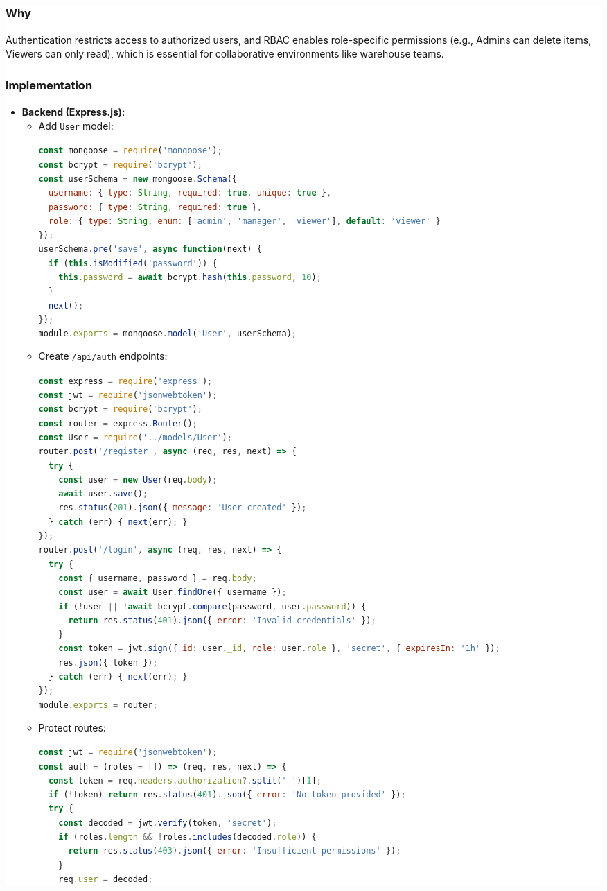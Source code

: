 ### Why
Authentication restricts access to authorized users, and RBAC enables role-specific permissions (e.g., Admins can delete items, Viewers can only read), which is essential for collaborative environments like warehouse teams.

### Implementation
- **Backend (Express.js)**:
  - Add `User` model:
    ```javascript
    const mongoose = require('mongoose');
    const bcrypt = require('bcrypt');
    const userSchema = new mongoose.Schema({
      username: { type: String, required: true, unique: true },
      password: { type: String, required: true },
      role: { type: String, enum: ['admin', 'manager', 'viewer'], default: 'viewer' }
    });
    userSchema.pre('save', async function(next) {
      if (this.isModified('password')) {
        this.password = await bcrypt.hash(this.password, 10);
      }
      next();
    });
    module.exports = mongoose.model('User', userSchema);
    ```
  - Create `/api/auth` endpoints:
    ```javascript
    const express = require('express');
    const jwt = require('jsonwebtoken');
    const bcrypt = require('bcrypt');
    const router = express.Router();
    const User = require('../models/User');
    router.post('/register', async (req, res, next) => {
      try {
        const user = new User(req.body);
        await user.save();
        res.status(201).json({ message: 'User created' });
      } catch (err) { next(err); }
    });
    router.post('/login', async (req, res, next) => {
      try {
        const { username, password } = req.body;
        const user = await User.findOne({ username });
        if (!user || !await bcrypt.compare(password, user.password)) {
          return res.status(401).json({ error: 'Invalid credentials' });
        }
        const token = jwt.sign({ id: user._id, role: user.role }, 'secret', { expiresIn: '1h' });
        res.json({ token });
      } catch (err) { next(err); }
    });
    module.exports = router;
    ```
  - Protect routes:
    ```javascript
    const jwt = require('jsonwebtoken');
    const auth = (roles = []) => (req, res, next) => {
      const token = req.headers.authorization?.split(' ')[1];
      if (!token) return res.status(401).json({ error: 'No token provided' });
      try {
        const decoded = jwt.verify(token, 'secret');
        if (roles.length && !roles.includes(decoded.role)) {
          return res.status(403).json({ error: 'Insufficient permissions' });
        }
        req.user = decoded;